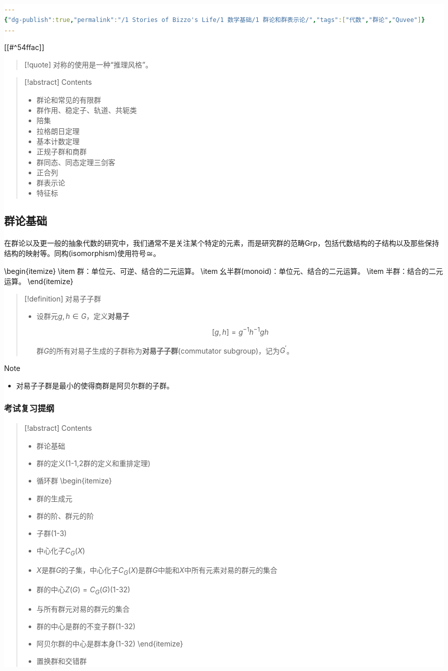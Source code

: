 ```yaml
---
{"dg-publish":true,"permalink":"/1 Stories of Bizzo's Life/1 数学基础/1 群论和群表示论/","tags":["代数","群论","Quvee"]}
---
```



[[#^54ffac]]
> [!quote] 
> 对称的使用是一种“推理风格”。 

> [!abstract] Contents
> - 群论和常见的有限群
> - 群作用、稳定子、轨道、共轭类
> - 陪集
> - 拉格朗日定理
> - 基本计数定理
> - 正规子群和商群
> - 群同态、同态定理三剑客
> - 正合列
> - 群表示论
> - 特征标

## 群论基础

在群论以及更一般的抽象代数的研究中，我们通常不是关注某个特定的元素，而是研究群的范畴$\mathsf{Grp}$，包括代数结构的子结构以及那些保持结构的映射等。同构(isomorphism)使用符号$\cong$。

\begin{itemize}
    \item 群：单位元、可逆、结合的二元运算。
    \item 幺半群(monoid)：单位元、结合的二元运算。
    \item 半群：结合的二元运算。
\end{itemize}

> [!definition] 对易子子群
> - 设群元$g,h\in G$，定义**对易子**
$$
[g,h]=g^{-1}h^{-1}gh
$$
>
>   群$G$的所有对易子生成的子群称为**对易子子群**(commutator subgroup)，记为$G^\prime$。

> [!note]
> - 对易子子群是最小的使得商群是阿贝尔群的子群。

### 考试复习提纲
> [!abstract] Contents
> - 群论基础
>
> - 群的定义(1-1,2群的定义和重排定理)
> - 循环群
>   \begin{itemize}
> - 群的生成元
> - 群的阶、群元的阶
> - 子群(1-3)
> - 中心化子$C_G(X)$
>
> - $X$是群$G$的子集，中心化子$C_G(X)$是群$G$中能和$X$中所有元素对易的群元的集合
> - 群的中心$Z(G)=C_G(G)$(1-32)
>
> - 与所有群元对易的群元的集合
> - 群的中心是群的不变子群(1-32)
> - 阿贝尔群的中心是群本身(1-32)
>   \end{itemize}
> - 置换群和交错群